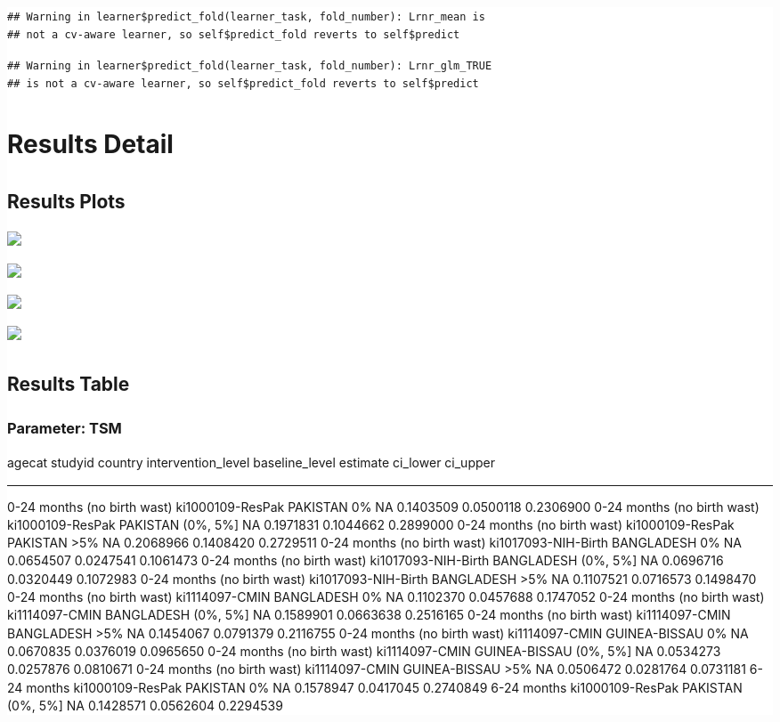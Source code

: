 ```
## Warning in learner$predict_fold(learner_task, fold_number): Lrnr_mean is
## not a cv-aware learner, so self$predict_fold reverts to self$predict
```

```
## Warning in learner$predict_fold(learner_task, fold_number): Lrnr_glm_TRUE
## is not a cv-aware learner, so self$predict_fold reverts to self$predict
```




# Results Detail

## Results Plots
![](/tmp/41d10b3a-aa3f-4cc8-95a4-f5269221d6d8/c1dff5c6-4e58-4b6c-97f7-b9ccc57dc29b/REPORT_files/figure-html/plot_tsm-1.png)

![](/tmp/41d10b3a-aa3f-4cc8-95a4-f5269221d6d8/c1dff5c6-4e58-4b6c-97f7-b9ccc57dc29b/REPORT_files/figure-html/plot_rr-1.png)



![](/tmp/41d10b3a-aa3f-4cc8-95a4-f5269221d6d8/c1dff5c6-4e58-4b6c-97f7-b9ccc57dc29b/REPORT_files/figure-html/plot_paf-1.png)

![](/tmp/41d10b3a-aa3f-4cc8-95a4-f5269221d6d8/c1dff5c6-4e58-4b6c-97f7-b9ccc57dc29b/REPORT_files/figure-html/plot_par-1.png)

## Results Table

### Parameter: TSM


agecat                        studyid               country         intervention_level   baseline_level     estimate    ci_lower    ci_upper
----------------------------  --------------------  --------------  -------------------  ---------------  ----------  ----------  ----------
0-24 months (no birth wast)   ki1000109-ResPak      PAKISTAN        0%                   NA                0.1403509   0.0500118   0.2306900
0-24 months (no birth wast)   ki1000109-ResPak      PAKISTAN        (0%, 5%]             NA                0.1971831   0.1044662   0.2899000
0-24 months (no birth wast)   ki1000109-ResPak      PAKISTAN        >5%                  NA                0.2068966   0.1408420   0.2729511
0-24 months (no birth wast)   ki1017093-NIH-Birth   BANGLADESH      0%                   NA                0.0654507   0.0247541   0.1061473
0-24 months (no birth wast)   ki1017093-NIH-Birth   BANGLADESH      (0%, 5%]             NA                0.0696716   0.0320449   0.1072983
0-24 months (no birth wast)   ki1017093-NIH-Birth   BANGLADESH      >5%                  NA                0.1107521   0.0716573   0.1498470
0-24 months (no birth wast)   ki1114097-CMIN        BANGLADESH      0%                   NA                0.1102370   0.0457688   0.1747052
0-24 months (no birth wast)   ki1114097-CMIN        BANGLADESH      (0%, 5%]             NA                0.1589901   0.0663638   0.2516165
0-24 months (no birth wast)   ki1114097-CMIN        BANGLADESH      >5%                  NA                0.1454067   0.0791379   0.2116755
0-24 months (no birth wast)   ki1114097-CMIN        GUINEA-BISSAU   0%                   NA                0.0670835   0.0376019   0.0965650
0-24 months (no birth wast)   ki1114097-CMIN        GUINEA-BISSAU   (0%, 5%]             NA                0.0534273   0.0257876   0.0810671
0-24 months (no birth wast)   ki1114097-CMIN        GUINEA-BISSAU   >5%                  NA                0.0506472   0.0281764   0.0731181
6-24 months                   ki1000109-ResPak      PAKISTAN        0%                   NA                0.1578947   0.0417045   0.2740849
6-24 months                   ki1000109-ResPak      PAKISTAN        (0%, 5%]             NA                0.1428571   0.0562604   0.2294539